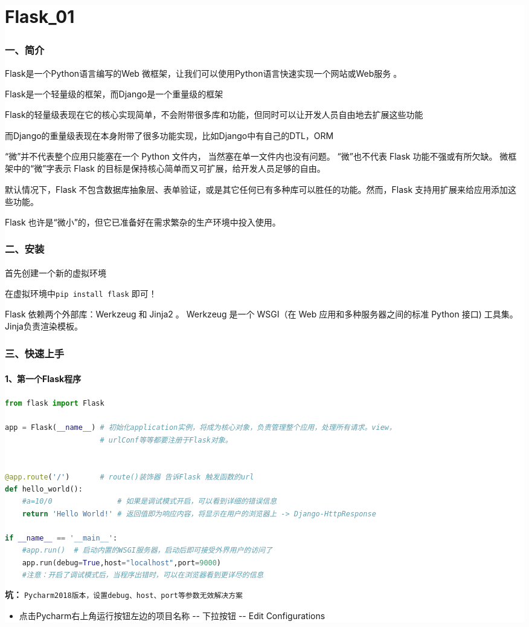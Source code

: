 # Flask_01 

### 一、简介

Flask是一个Python语言编写的Web 微框架，让我们可以使用Python语言快速实现一个网站或Web服务 。

Flask是一个轻量级的框架，而Django是一个重量级的框架      

Flask的轻量级表现在它的核心实现简单，不会附带很多库和功能，但同时可以让开发人员自由地去扩展这些功能

而Django的重量级表现在本身附带了很多功能实现，比如Django中有自己的DTL，ORM

“微”并不代表整个应用只能塞在一个 Python 文件内， 当然塞在单一文件内也没有问题。 “微”也不代表 Flask 功能不强或有所欠缺。 微框架中的“微”字表示 Flask 的目标是保持核心简单而又可扩展，给开发人员足够的自由。

默认情况下，Flask 不包含数据库抽象层、表单验证，或是其它任何已有多种库可以胜任的功能。然而，Flask 支持用扩展来给应用添加这些功能。 

Flask 也许是“微小”的，但它已准备好在需求繁杂的生产环境中投入使用。



### 二、安装 

首先创建一个新的虚拟环境

在虚拟环境中`pip install flask` 即可！

Flask 依赖两个外部库：Werkzeug 和 Jinja2 。 Werkzeug 是一个 WSGI（在 Web 应用和多种服务器之间的标准 Python 接口) 工具集。Jinja负责渲染模板。 



### 三、快速上手

#### 1、第一个Flask程序

```python
from flask import Flask

app = Flask(__name__) # 初始化application实例，将成为核心对象，负责管理整个应用，处理所有请求。view， 
                      # urlConf等等都要注册于Flask对象。
    

@app.route('/')       # route()装饰器 告诉Flask 触发函数的url
def hello_world():
    #a=10/0               # 如果是调试模式开启，可以看到详细的错误信息
    return 'Hello World!' # 返回值即为响应内容，将显示在用户的浏览器上 -> Django-HttpResponse

if __name__ == '__main__':
    #app.run()  # 启动内置的WSGI服务器，启动后即可接受外界用户的访问了
    app.run(debug=True,host="localhost",port=9000)  
    #注意：开启了调试模式后，当程序出错时，可以在浏览器看到更详尽的信息
```

**坑：** `Pycharm2018版本，设置debug、host、port等参数无效解决方案`

- 点击Pycharm右上角运行按钮左边的项目名称  -- 下拉按钮 -- Edit Configurations  
